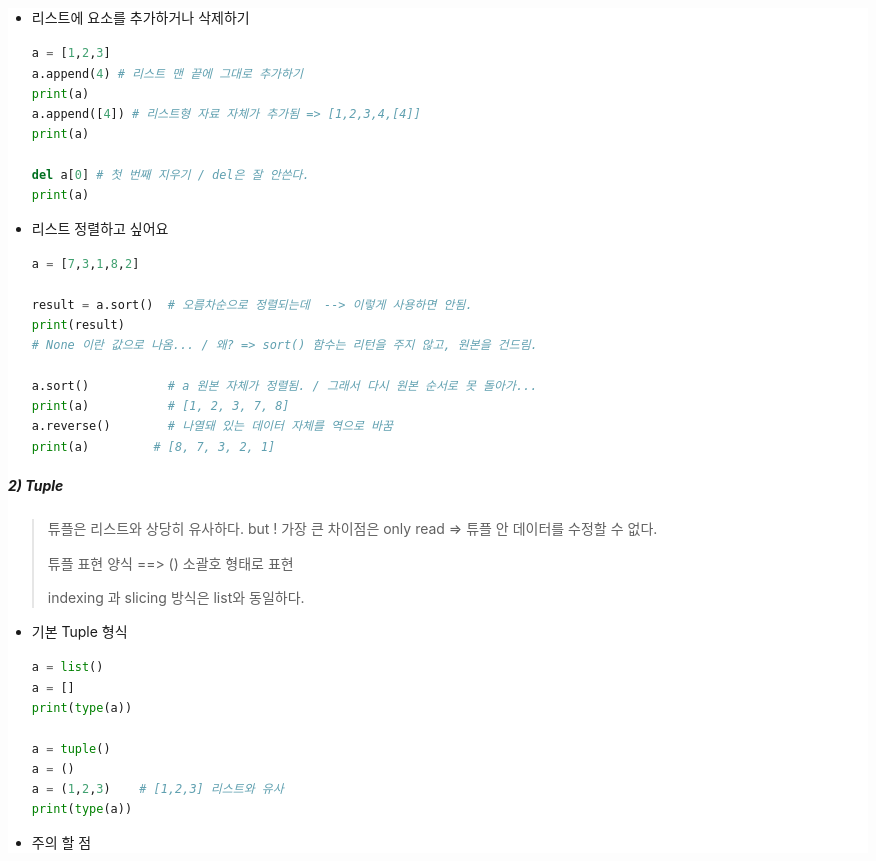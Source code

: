 

* 리스트에 요소를 추가하거나 삭제하기

  ```python
  a = [1,2,3]
  a.append(4) # 리스트 맨 끝에 그대로 추가하기
  print(a)
  a.append([4]) # 리스트형 자료 자체가 추가됨 => [1,2,3,4,[4]]
  print(a)
  
  del a[0] # 첫 번째 지우기 / del은 잘 안쓴다.
  print(a)
  ```

  

* 리스트 정렬하고 싶어요

  ```python
  a = [7,3,1,8,2]
  
  result = a.sort()  # 오름차순으로 정렬되는데  --> 이렇게 사용하면 안됨.
  print(result)      
  # None 이란 값으로 나옴... / 왜? => sort() 함수는 리턴을 주지 않고, 원본을 건드림.
  
  a.sort()           # a 원본 자체가 정렬됨. / 그래서 다시 원본 순서로 못 돌아가...
  print(a)           # [1, 2, 3, 7, 8] 
  a.reverse()        # 나열돼 있는 데이터 자체를 역으로 바꿈
  print(a)		   # [8, 7, 3, 2, 1]
  ```



##### 2) Tuple

> 튜플은 리스트와 상당히 유사하다. but ! 가장 큰 차이점은 only read => 튜플 안 데이터를 수정할 수 없다.
>
> 튜플 표현 양식  ==> () 소괄호 형태로 표현
>
> indexing 과 slicing 방식은 list와 동일하다.



* 기본 Tuple 형식

  ```python
  a = list()
  a = []
  print(type(a))
  
  a = tuple()
  a = ()
  a = (1,2,3)    # [1,2,3] 리스트와 유사
  print(type(a))
  ```



* 주의 할 점
